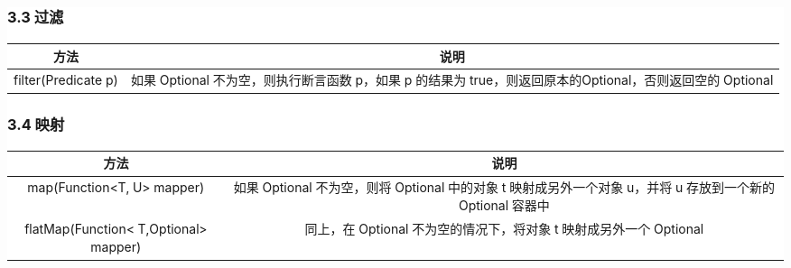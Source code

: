 ### 3.3 过滤

|        方法         |                             说明                             |
| :-----------------: | :----------------------------------------------------------: |
| filter(Predicate p) | 如果 Optional 不为空，则执行断言函数 p，如果 p 的结果为 true，则返回原本的Optional，否则返回空的 Optional |

### 3.4 映射

|                 方法                  |                             说明                             |
| :-----------------------------------: | :----------------------------------------------------------: |
|      map(Function<T, U> mapper)       | 如果 Optional 不为空，则将 Optional 中的对象 t 映射成另外一个对象 u，并将 u 存放到一个新的 Optional 容器中 |
| flatMap(Function< T,Optional> mapper) | 同上，在 Optional 不为空的情况下，将对象 t 映射成另外一个 Optional |

